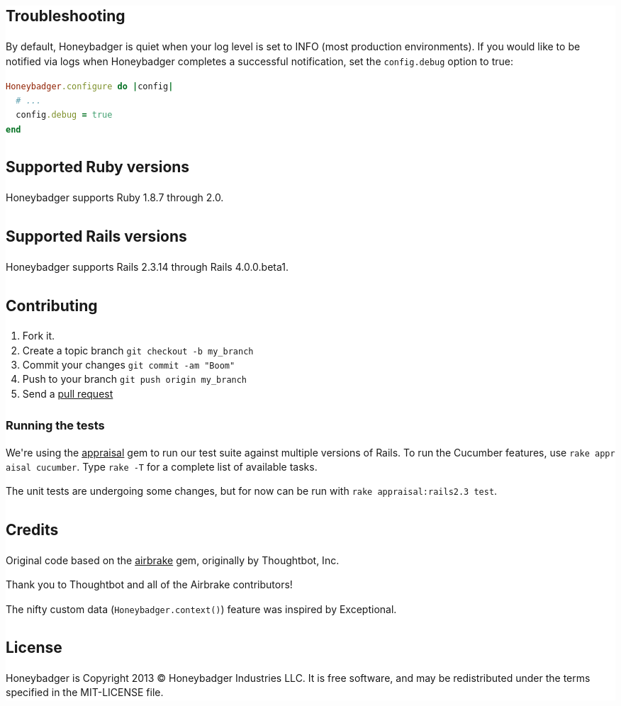 ## Troubleshooting

By default, Honeybadger is quiet when your log level is set to INFO
(most production environments). If you would like to be notified via
logs when Honeybadger completes a successful notification, set the
`config.debug` option to true:

```ruby
Honeybadger.configure do |config|
  # ...
  config.debug = true
end
```

## Supported Ruby versions

Honeybadger supports Ruby 1.8.7 through 2.0.

## Supported Rails versions

Honeybadger supports Rails 2.3.14 through Rails 4.0.0.beta1.

## Contributing

1. Fork it.
2. Create a topic branch `git checkout -b my_branch`
3. Commit your changes `git commit -am "Boom"`
3. Push to your branch `git push origin my_branch`
4. Send a [pull request](https://github.com/honeybadger-io/honeybadger-ruby/pulls)

### Running the tests

We're using the
[appraisal](https://github.com/thoughtbot/appraisal) gem to run our test
suite against multiple versions of Rails. To run the Cucumber features,
use `rake appraisal cucumber`. Type `rake -T` for a complete list of
available tasks.

The unit tests are undergoing some changes, but for now can be run with
`rake appraisal:rails2.3 test`.

## Credits

Original code based on the [airbrake](http://airbrake.io) gem,
originally by Thoughtbot, Inc.

Thank you to Thoughtbot and all of the Airbrake contributors!

The nifty custom data (`Honeybadger.context()`) feature was inspired by Exceptional.

## License

Honeybadger is Copyright 2013 © Honeybadger Industries LLC. It is free software, and
may be redistributed under the terms specified in the MIT-LICENSE file.
